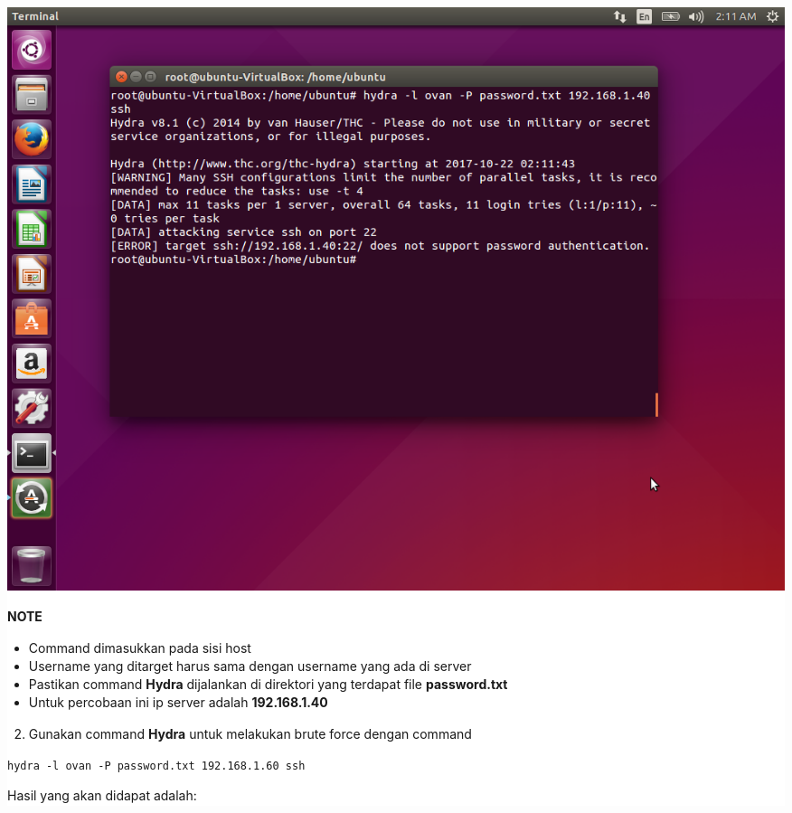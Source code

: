 ![Penetrasi 2 Ovan Server](Penetrasi_2/penetrasi_2_ovan_server.png)


**NOTE**
* Command dimasukkan pada sisi host
* Username yang ditarget harus sama dengan username yang ada di server
* Pastikan command **Hydra** dijalankan di direktori yang terdapat file **password.txt**
* Untuk percobaan ini ip server adalah **192.168.1.40**

2. Gunakan command **Hydra** untuk melakukan brute force dengan command
```
hydra -l ovan -P password.txt 192.168.1.60 ssh
```
Hasil yang akan didapat adalah:
